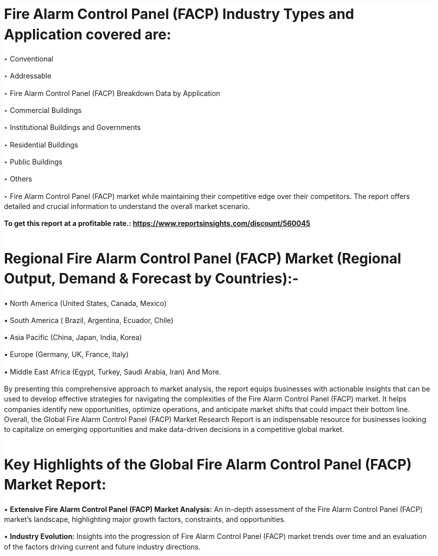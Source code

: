 # <strong>Fire Alarm Control Panel (FACP) Industry Types and Application covered are:</strong>

‣ Conventional

   ‣ Addressable

‣ Fire Alarm Control Panel (FACP) Breakdown Data by Application

   ‣ Commercial Buildings

   ‣ Institutional Buildings and Governments

   ‣ Residential Buildings

   ‣ Public Buildings

   ‣ Others

   ‣ Fire Alarm Control Panel (FACP) market while maintaining their competitive edge over their competitors. The report offers detailed and crucial information to understand the overall market scenario.

<strong>To get this report at a profitable rate.: <a href=https://www.reportsinsights.com/discount/560045>https://www.reportsinsights.com/discount/560045</a></strong></font>

# <strong>Regional Fire Alarm Control Panel (FACP) Market (Regional Output, Demand &amp; Forecast by Countries):-</strong>

• North America (United States, Canada, Mexico)

• South America ( Brazil, Argentina, Ecuador, Chile)

• Asia Pacific (China, Japan, India, Korea)

• Europe (Germany, UK, France, Italy)

• Middle East Africa (Egypt, Turkey, Saudi Arabia, Iran) And More.

By presenting this comprehensive approach to market analysis, the report equips businesses with actionable insights that can be used to develop effective strategies for navigating the complexities of the Fire Alarm Control Panel (FACP) market. It helps companies identify new opportunities, optimize operations, and anticipate market shifts that could impact their bottom line. Overall, the Global Fire Alarm Control Panel (FACP) Market Research Report is an indispensable resource for businesses looking to capitalize on emerging opportunities and make data-driven decisions in a competitive global market.

# <strong>Key Highlights of the Global Fire Alarm Control Panel (FACP) Market Report:</strong>

• <strong>Extensive Fire Alarm Control Panel (FACP) Market Analysis:</strong> An in-depth assessment of the Fire Alarm Control Panel (FACP) market’s landscape, highlighting major growth factors, constraints, and opportunities.

• <strong>Industry Evolution:</strong> Insights into the progression of Fire Alarm Control Panel (FACP) market trends over time and an evaluation of the factors driving current and future industry directions.
